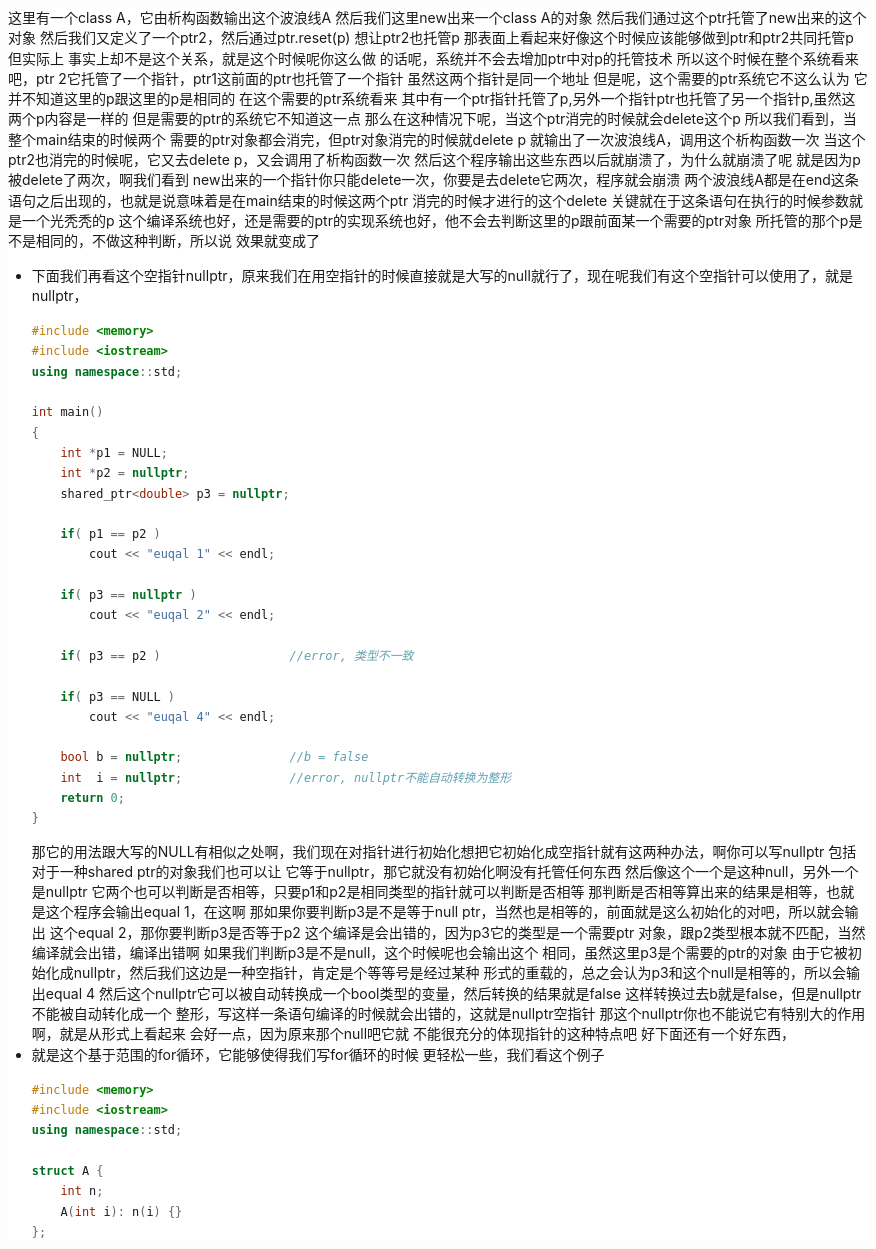   这里有一个class A，它由析构函数输出这个波浪线A 然后我们这里new出来一个class A的对象 然后我们通过这个ptr托管了new出来的这个对象 然后我们又定义了一个ptr2，然后通过ptr.reset(p) 想让ptr2也托管p 那表面上看起来好像这个时候应该能够做到ptr和ptr2共同托管p 但实际上 事实上却不是这个关系，就是这个时候呢你这么做 的话呢，系统并不会去增加ptr中对p的托管技术 所以这个时候在整个系统看来吧，ptr 2它托管了一个指针，ptr1这前面的ptr也托管了一个指针 虽然这两个指针是同一个地址 但是呢，这个需要的ptr系统它不这么认为 它并不知道这里的p跟这里的p是相同的 在这个需要的ptr系统看来 其中有一个ptr指针托管了p,另外一个指针ptr也托管了另一个指针p,虽然这两个p内容是一样的 但是需要的ptr的系统它不知道这一点 那么在这种情况下呢，当这个ptr消完的时候就会delete这个p 所以我们看到，当整个main结束的时候两个 需要的ptr对象都会消完，但ptr对象消完的时候就delete p 就输出了一次波浪线A，调用这个析构函数一次 当这个ptr2也消完的时候呢，它又去delete p，又会调用了析构函数一次 然后这个程序输出这些东西以后就崩溃了，为什么就崩溃了呢 就是因为p被delete了两次，啊我们看到 new出来的一个指针你只能delete一次，你要是去delete它两次，程序就会崩溃 两个波浪线A都是在end这条语句之后出现的，也就是说意味着是在main结束的时候这两个ptr 消完的时候才进行的这个delete 关键就在于这条语句在执行的时候参数就是一个光秃秃的p 这个编译系统也好，还是需要的ptr的实现系统也好，他不会去判断这里的p跟前面某一个需要的ptr对象 所托管的那个p是不是相同的，不做这种判断，所以说 效果就变成了
- 下面我们再看这个空指针nullptr，原来我们在用空指针的时候直接就是大写的null就行了，现在呢我们有这个空指针可以使用了，就是nullptr，
    ```C++
    #include <memory>
    #include <iostream>
    using namespace::std;

    int main()
    {
        int *p1 = NULL;
        int *p2 = nullptr;
        shared_ptr<double> p3 = nullptr;

        if( p1 == p2 )
            cout << "euqal 1" << endl;

        if( p3 == nullptr )
            cout << "euqal 2" << endl;   

        if( p3 == p2 )                  //error, 类型不一致
                
        if( p3 == NULL )
            cout << "euqal 4" << endl; 
        
        bool b = nullptr;               //b = false
        int  i = nullptr;               //error, nullptr不能自动转换为整形 
        return 0;                                             
    }
    ```  
  那它的用法跟大写的NULL有相似之处啊，我们现在对指针进行初始化想把它初始化成空指针就有这两种办法，啊你可以写nullptr 包括对于一种shared ptr的对象我们也可以让 它等于nullptr，那它就没有初始化啊没有托管任何东西 然后像这个一个是这种null，另外一个是nullptr 它两个也可以判断是否相等，只要p1和p2是相同类型的指针就可以判断是否相等 那判断是否相等算出来的结果是相等，也就是这个程序会输出equal 1，在这啊 那如果你要判断p3是不是等于null ptr，当然也是相等的，前面就是这么初始化的对吧，所以就会输出 这个equal 2，那你要判断p3是否等于p2 这个编译是会出错的，因为p3它的类型是一个需要ptr 对象，跟p2类型根本就不匹配，当然编译就会出错，编译出错啊 如果我们判断p3是不是null，这个时候呢也会输出这个 相同，虽然这里p3是个需要的ptr的对象 由于它被初始化成nullptr，然后我们这边是一种空指针，肯定是个等等号是经过某种 形式的重载的，总之会认为p3和这个null是相等的，所以会输出equal 4 然后这个nullptr它可以被自动转换成一个bool类型的变量，然后转换的结果就是false 这样转换过去b就是false，但是nullptr不能被自动转化成一个 整形，写这样一条语句编译的时候就会出错的，这就是nullptr空指针 那这个nullptr你也不能说它有特别大的作用啊，就是从形式上看起来 会好一点，因为原来那个null吧它就 不能很充分的体现指针的这种特点吧 好下面还有一个好东西，
- 就是这个基于范围的for循环，它能够使得我们写for循环的时候 更轻松一些，我们看这个例子 
    ```C++
    #include <memory>
    #include <iostream>
    using namespace::std;

    struct A {
        int n;
        A(int i): n(i) {}
    };
